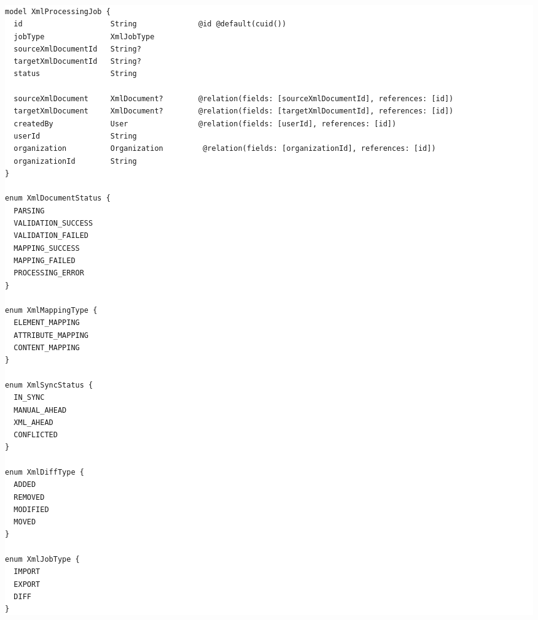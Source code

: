```prisma
model XmlProcessingJob {
  id                    String              @id @default(cuid())
  jobType               XmlJobType
  sourceXmlDocumentId   String?             
  targetXmlDocumentId   String?
  status                String
  
  sourceXmlDocument     XmlDocument?        @relation(fields: [sourceXmlDocumentId], references: [id])
  targetXmlDocument     XmlDocument?        @relation(fields: [targetXmlDocumentId], references: [id])
  createdBy             User                @relation(fields: [userId], references: [id])
  userId                String
  organization          Organization         @relation(fields: [organizationId], references: [id])
  organizationId        String
}

enum XmlDocumentStatus {
  PARSING
  VALIDATION_SUCCESS
  VALIDATION_FAILED
  MAPPING_SUCCESS
  MAPPING_FAILED
  PROCESSING_ERROR
}

enum XmlMappingType {
  ELEMENT_MAPPING
  ATTRIBUTE_MAPPING
  CONTENT_MAPPING
}

enum XmlSyncStatus {
  IN_SYNC
  MANUAL_AHEAD
  XML_AHEAD
  CONFLICTED
}

enum XmlDiffType {
  ADDED
  REMOVED
  MODIFIED
  MOVED
}

enum XmlJobType {
  IMPORT
  EXPORT
  DIFF
}
```

